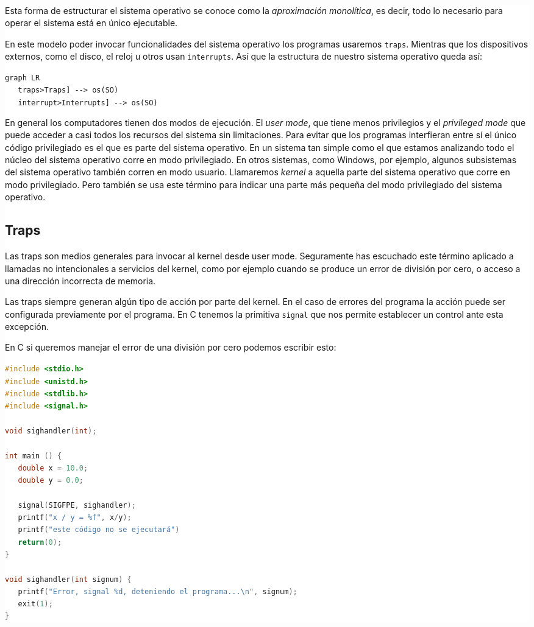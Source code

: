 Esta forma de estructurar el sistema operativo se conoce como la _aproximación monolítica_, es decir, todo lo necesario para operar el sistema está en único ejecutable.

En este modelo poder invocar funcionalidades del sistema operativo los programas usaremos `traps`. Mientras que los dispositivos externos, como el disco, el reloj u otros usan `interrupts`. Así que la estructura de nuestro sistema operativo queda así:

```mermaid
graph LR
   traps>Traps] --> os(SO)
   interrupt>Interrupts] --> os(SO)
```

En general los computadores tienen dos modos de ejecución. El _user mode_, que tiene menos privilegios y el _privileged mode_ que puede acceder a casi todos los recursos del sistema sin limitaciones. Para evitar que los programas interfieran entre sí el único código privilegiado es el que es parte del sistema operativo. En un sistema tan simple como el que estamos analizando todo el núcleo del sistema operativo corre en modo privilegiado. En otros sistemas, como Windows, por ejemplo, algunos subsistemas del sistema operativo también corren en modo usuario. Llamaremos _kernel_ a aquella parte del sistema operativo que corre en modo privilegiado. Pero también se usa este término para indicar una parte más pequeña del modo privilegiado del sistema operativo.

## Traps

Las traps son medios generales para invocar al kernel desde user mode. Seguramente has escuchado este término aplicado a llamadas no intencionales a servicios del kernel, como por ejemplo cuando se produce un error de división por cero, o acceso a una dirección incorrecta de memoria. 

Las traps siempre generan algún tipo de acción por parte del kernel. En el caso de errores del programa la acción puede ser configurada previamente por el programa. En C tenemos la primitiva `signal` que nos permite establecer un control ante esta excepción.

En C si queremos manejar el error de una división por cero podemos escribir esto:

```c
#include <stdio.h>
#include <unistd.h>
#include <stdlib.h>
#include <signal.h>

void sighandler(int);

int main () {
   double x = 10.0;
   double y = 0.0;
   
   signal(SIGFPE, sighandler);
   printf("x / y = %f", x/y);
   printf("este código no se ejecutará")
   return(0);
}

void sighandler(int signum) {
   printf("Error, signal %d, deteniendo el programa...\n", signum);
   exit(1);
}
```
